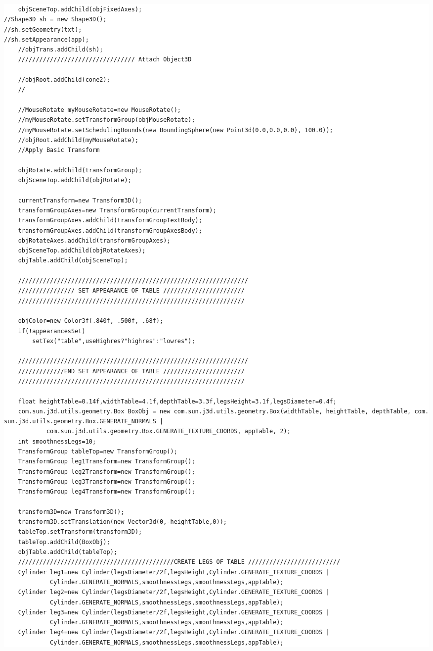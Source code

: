         objSceneTop.addChild(objFixedAxes);
	//Shape3D sh = new Shape3D();
	//sh.setGeometry(txt);
	//sh.setAppearance(app);        
       	//objTrans.addChild(sh);        
        ///////////////////////////////// Attach Object3D
        
        //objRoot.addChild(cone2);
        //

        //MouseRotate myMouseRotate=new MouseRotate();
        //myMouseRotate.setTransformGroup(objMouseRotate);
        //myMouseRotate.setSchedulingBounds(new BoundingSphere(new Point3d(0.0,0.0,0.0), 100.0));
        //objRoot.addChild(myMouseRotate);
        //Apply Basic Transform

        objRotate.addChild(transformGroup);
        objSceneTop.addChild(objRotate);
        
        currentTransform=new Transform3D();
        transformGroupAxes=new TransformGroup(currentTransform);
        transformGroupAxes.addChild(transformGroupTextBody);
        transformGroupAxes.addChild(transformGroupAxesBody);
        objRotateAxes.addChild(transformGroupAxes);
        objSceneTop.addChild(objRotateAxes); 
        objTable.addChild(objSceneTop);

        /////////////////////////////////////////////////////////////////
        //////////////// SET APPEARANCE OF TABLE ///////////////////////
        ////////////////////////////////////////////////////////////////
        
        objColor=new Color3f(.840f, .500f, .68f);
        if(!appearancesSet)
            setTex("table",useHighres?"highres":"lowres");
        
        /////////////////////////////////////////////////////////////////
        /////////////END SET APPEARANCE OF TABLE ///////////////////////
        ////////////////////////////////////////////////////////////////
        
        float heightTable=0.14f,widthTable=4.1f,depthTable=3.3f,legsHeight=3.1f,legsDiameter=0.4f;
        com.sun.j3d.utils.geometry.Box BoxObj = new com.sun.j3d.utils.geometry.Box(widthTable, heightTable, depthTable, com.sun.j3d.utils.geometry.Box.GENERATE_NORMALS |
			    com.sun.j3d.utils.geometry.Box.GENERATE_TEXTURE_COORDS, appTable, 2);    
        int smoothnessLegs=10;
        TransformGroup tableTop=new TransformGroup();
        TransformGroup leg1Transform=new TransformGroup();
        TransformGroup leg2Transform=new TransformGroup();
        TransformGroup leg3Transform=new TransformGroup();
        TransformGroup leg4Transform=new TransformGroup();
        
        transform3D=new Transform3D();
        transform3D.setTranslation(new Vector3d(0,-heightTable,0));
        tableTop.setTransform(transform3D);
        tableTop.addChild(BoxObj);
        objTable.addChild(tableTop);
        ////////////////////////////////////////////CREATE LEGS OF TABLE //////////////////////////
        Cylinder leg1=new Cylinder(legsDiameter/2f,legsHeight,Cylinder.GENERATE_TEXTURE_COORDS | 
			     Cylinder.GENERATE_NORMALS,smoothnessLegs,smoothnessLegs,appTable);
        Cylinder leg2=new Cylinder(legsDiameter/2f,legsHeight,Cylinder.GENERATE_TEXTURE_COORDS | 
			     Cylinder.GENERATE_NORMALS,smoothnessLegs,smoothnessLegs,appTable);
        Cylinder leg3=new Cylinder(legsDiameter/2f,legsHeight,Cylinder.GENERATE_TEXTURE_COORDS | 
			     Cylinder.GENERATE_NORMALS,smoothnessLegs,smoothnessLegs,appTable);
        Cylinder leg4=new Cylinder(legsDiameter/2f,legsHeight,Cylinder.GENERATE_TEXTURE_COORDS | 
			     Cylinder.GENERATE_NORMALS,smoothnessLegs,smoothnessLegs,appTable);        
